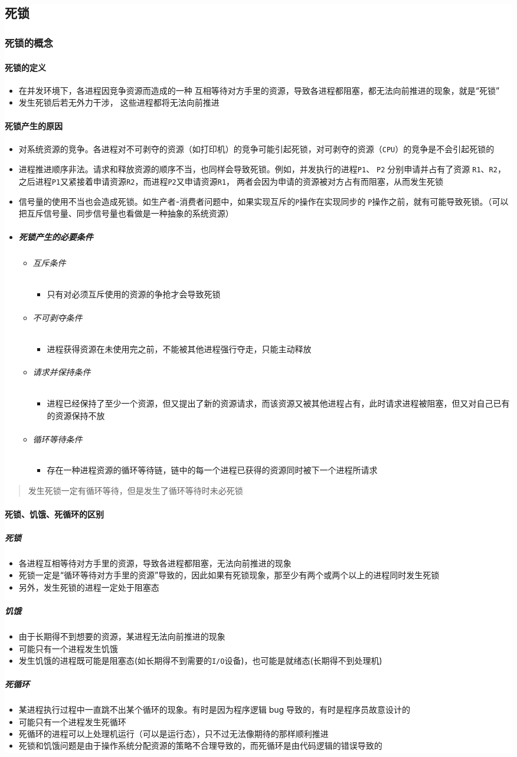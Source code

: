 

## 死锁

### 死锁的概念

#### 死锁的定义

- 在并发环境下，各进程因竞争资源而造成的一种 互相等待对方手里的资源，导致各进程都阻塞，都无法向前推进的现象，就是“死锁”
- 发生死锁后若无外力干涉， 这些进程都将无法向前推进

#### 死锁产生的原因

- 对系统资源的竞争。各进程对不可剥夺的资源（如打印机）的竞争可能引起死锁，对可剥夺的资源（`CPU`）的竞争是不会引起死锁的

- 进程推进顺序非法。请求和释放资源的顺序不当，也同样会导致死锁。例如，并发执行的进程`P1`、 `P2` 分别申请并占有了资源 `R1`、`R2`，之后进程`P1`又紧接着申请资源`R2`，而进程`P2`又申请资源`R1`， 两者会因为申请的资源被对方占有而阻塞，从而发生死锁

- 信号量的使用不当也会造成死锁。如生产者-消费者问题中，如果实现互斥的`P`操作在实现同步的 `P`操作之前，就有可能导致死锁。（可以把互斥信号量、同步信号量也看做是一种抽象的系统资源）

- ##### 死锁产生的必要条件

  - ###### 互斥条件

    - 只有对必须互斥使用的资源的争抢才会导致死锁

  - ###### 不可剥夺条件

    - 进程获得资源在未使用完之前，不能被其他进程强行夺走，只能主动释放
  
  - ###### 请求并保持条件
  
    - 进程已经保持了至少一个资源，但又提出了新的资源请求，而该资源又被其他进程占有，此时请求进程被阻塞，但又对自己已有的资源保持不放
  
  - ###### 循环等待条件
  
    - 存在一种进程资源的循环等待链，链中的每一个进程已获得的资源同时被下一个进程所请求
  

> 发生死锁一定有循环等待，但是发生了循环等待时未必死锁

#### 死锁、饥饿、死循环的区别

##### 死锁

- 各进程互相等待对方手里的资源，导致各进程都阻塞，无法向前推进的现象
- 死锁一定是“循环等待对方手里的资源”导致的，因此如果有死锁现象，那至少有两个或两个以上的进程同时发生死锁
- 另外，发生死锁的进程一定处于阻塞态

##### 饥饿

- 由于长期得不到想要的资源，某进程无法向前推进的现象
- 可能只有一个进程发生饥饿
- 发生饥饿的进程既可能是阻塞态(如长期得不到需要的`I/O`设备)，也可能是就绪态(长期得不到处理机)

##### 死循环

- 某进程执行过程中一直跳不出某个循环的现象。有时是因为程序逻辑 bug 导致的，有时是程序员故意设计的
- 可能只有一个进程发生死循环
- 死循环的进程可以上处理机运行（可以是运行态），只不过无法像期待的那样顺利推进
- 死锁和饥饿问题是由于操作系统分配资源的策略不合理导致的，而死循环是由代码逻辑的错误导致的
